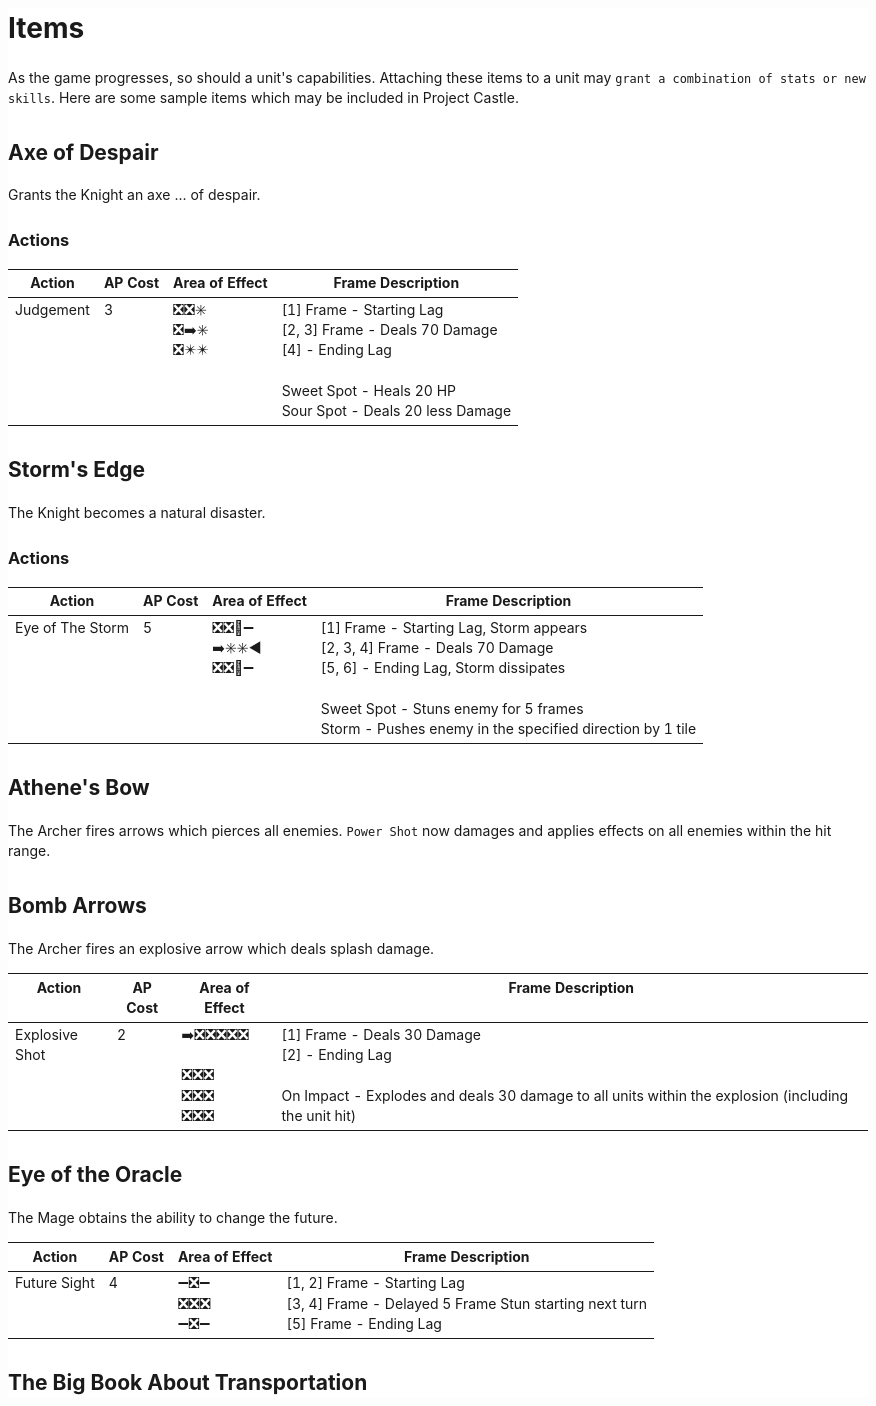 # Items

As the game progresses, so should a unit's capabilities. Attaching these items to a unit may `grant a combination of stats or new skills`. Here are some sample items which may be included in Project Castle.

## Axe of Despair

Grants the Knight an axe ... of despair.

### Actions

| Action | AP Cost | Area of Effect | Frame Description                                                                                          |
|--------|---------|----------------|------------------------------------------------------------------------------------------------------------|
| Judgement |  3  | ❎❎✳️ <br> ❎➡️✳️ <br> ❎✴️✴️ | [1] Frame - Starting Lag <br> [2, 3] Frame - Deals 70 Damage <br> [4] - Ending Lag <br><br> Sweet Spot - Heals 20 HP <br> Sour Spot - Deals 20 less Damage |

## Storm's Edge

The Knight becomes a natural disaster. 

### Actions

| Action | AP Cost | Area of Effect | Frame Description                                                                                          |
|--------|---------|----------------|------------------------------------------------------------------------------------------------------------|
| Eye of The Storm |  5  | ❎❎🔽➖ <br> ➡️✳️✳️◀️ <br> ❎❎🔼➖ | [1] Frame - Starting Lag, Storm appears <br> [2, 3, 4] Frame - Deals 70 Damage <br> [5, 6] - Ending Lag, Storm dissipates <br><br> Sweet Spot - Stuns enemy for 5 frames <br> Storm - Pushes enemy in the specified direction by 1 tile |

## Athene's Bow

The Archer fires arrows which pierces all enemies. `Power Shot` now damages and applies effects on all enemies within the hit range. 

## Bomb Arrows

The Archer fires an explosive arrow which deals splash damage.

| Action | AP Cost | Area of Effect | Frame Description                                                                                          |
|--------|---------|----------------|------------------------------------------------------------------------------------------------------------|
| Explosive Shot |  2  | ➡️❎❎❎❎❎ <br><br> ❎❎❎<br>❎❎❎<br>❎❎❎ | [1] Frame - Deals 30 Damage <br> [2] - Ending Lag <br><br> On Impact - Explodes and deals 30 damage to all units within the explosion (including the unit hit) |

## Eye of the Oracle

The Mage obtains the ability to change the future.

| Action | AP Cost | Area of Effect | Frame Description                                                                                          |
|--------|---------|----------------|------------------------------------------------------------------------------------------------------------|
| Future Sight |  4  | ➖❎➖ <br> ❎❎❎<br>➖❎➖ | [1, 2] Frame - Starting Lag <br> [3, 4] Frame - Delayed 5 Frame Stun starting next turn <br> [5] Frame - Ending Lag |

## The Big Book About Transportation
